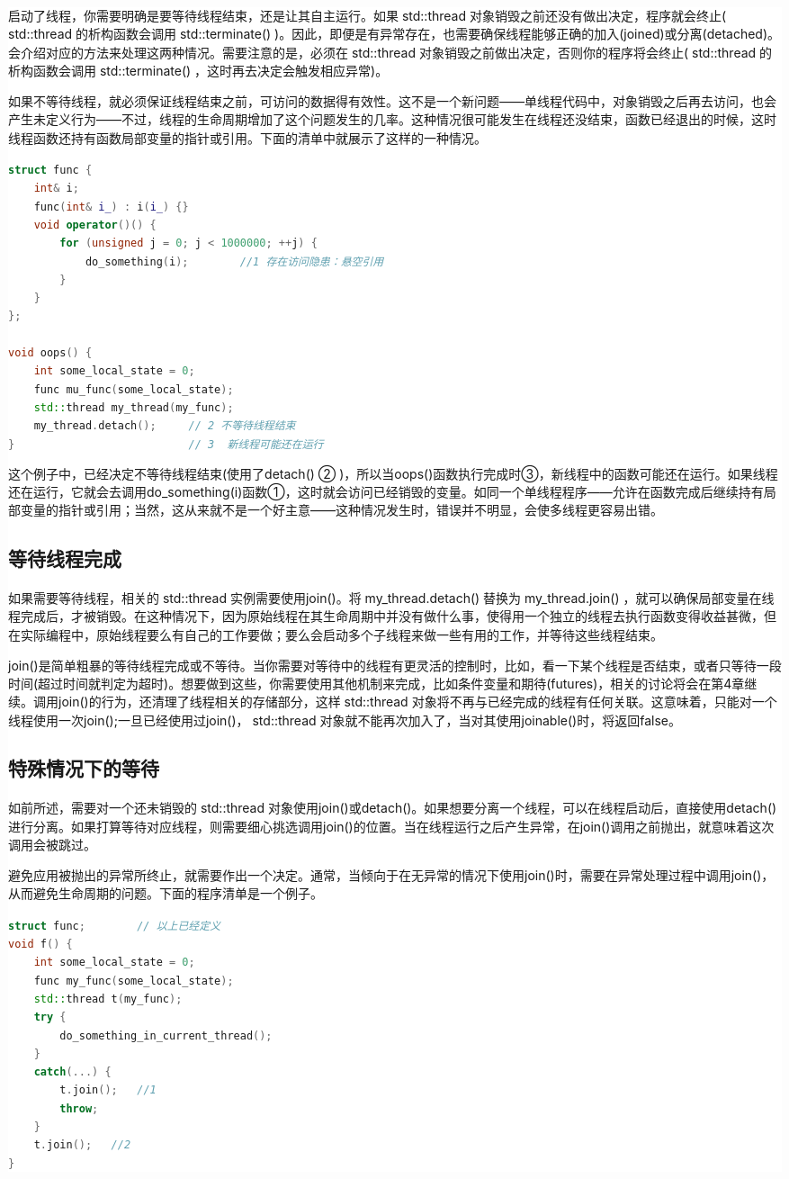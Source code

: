 启动了线程，你需要明确是要等待线程结束，还是让其自主运行。如果 std::thread 对象销毁之前还没有做出决定，程序就会终止( std::thread 的析构函数会调用 std::terminate() )。因此，即便是有异常存在，也需要确保线程能够正确的加入(joined)或分离(detached)。会介绍对应的方法来处理这两种情况。需要注意的是，必须在 std::thread 对象销毁之前做出决定，否则你的程序将会终止( std::thread 的析构函数会调用 std::terminate() ，这时再去决定会触发相应异常)。

如果不等待线程，就必须保证线程结束之前，可访问的数据得有效性。这不是一个新问题——单线程代码中，对象销毁之后再去访问，也会产生未定义行为——不过，线程的生命周期增加了这个问题发生的几率。这种情况很可能发生在线程还没结束，函数已经退出的时候，这时线程函数还持有函数局部变量的指针或引用。下面的清单中就展示了这样的一种情况。

```c++
struct func {
    int& i;
    func(int& i_) : i(i_) {}
    void operator()() {
        for (unsigned j = 0; j < 1000000; ++j) {
            do_something(i);		//1 存在访问隐患：悬空引用
        }
    }
};

void oops() {
    int some_local_state = 0;
    func mu_func(some_local_state);
    std::thread my_thread(my_func);
    my_thread.detach();		// 2 不等待线程结束
}							// 3  新线程可能还在运行
```

这个例子中，已经决定不等待线程结束(使用了detach() ② )，所以当oops()函数执行完成时③，新线程中的函数可能还在运行。如果线程还在运行，它就会去调用do_something(i)函数①，这时就会访问已经销毁的变量。如同一个单线程程序——允许在函数完成后继续持有局部变量的指针或引用；当然，这从来就不是一个好主意——这种情况发生时，错误并不明显，会使多线程更容易出错。

## 等待线程完成

如果需要等待线程，相关的 std::thread 实例需要使用join()。将 my_thread.detach() 替换为 my_thread.join() ，就可以确保局部变量在线程完成后，才被销毁。在这种情况下，因为原始线程在其生命周期中并没有做什么事，使得用一个独立的线程去执行函数变得收益甚微，但在实际编程中，原始线程要么有自己的工作要做；要么会启动多个子线程来做一些有用的工作，并等待这些线程结束。

join()是简单粗暴的等待线程完成或不等待。当你需要对等待中的线程有更灵活的控制时，比如，看一下某个线程是否结束，或者只等待一段时间(超过时间就判定为超时)。想要做到这些，你需要使用其他机制来完成，比如条件变量和期待(futures)，相关的讨论将会在第4章继续。调用join()的行为，还清理了线程相关的存储部分，这样 std::thread 对象将不再与已经完成的线程有任何关联。这意味着，只能对一个线程使用一次join();一旦已经使用过join()， std::thread 对象就不能再次加入了，当对其使用joinable()时，将返回false。

## 特殊情况下的等待

如前所述，需要对一个还未销毁的 std::thread 对象使用join()或detach()。如果想要分离一个线程，可以在线程启动后，直接使用detach()进行分离。如果打算等待对应线程，则需要细心挑选调用join()的位置。当在线程运行之后产生异常，在join()调用之前抛出，就意味着这次调用会被跳过。

避免应用被抛出的异常所终止，就需要作出一个决定。通常，当倾向于在无异常的情况下使用join()时，需要在异常处理过程中调用join()，从而避免生命周期的问题。下面的程序清单是一个例子。

```c++
struct func;		// 以上已经定义
void f() {
    int some_local_state = 0;
    func my_func(some_local_state);
    std::thread t(my_func);
    try {
        do_something_in_current_thread();
    }
    catch(...) {
        t.join();	//1
        throw;
    }
    t.join();	//2
}
```
